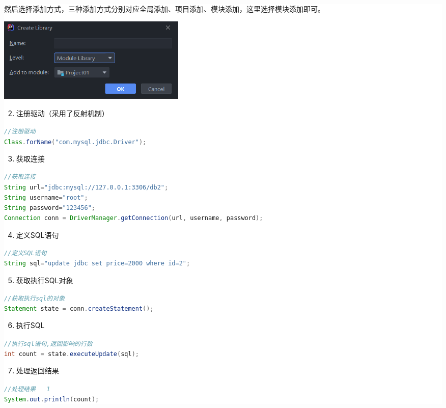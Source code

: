 然后选择添加方式，三种添加方式分别对应全局添加、项目添加、模块添加，这里选择模块添加即可。

<img src="javawebimg/9.png" style="zoom: 67%;" />

2. 注册驱动（采用了反射机制）

```java
//注册驱动
Class.forName("com.mysql.jdbc.Driver");
```

3. 获取连接

```java
//获取连接
String url="jdbc:mysql://127.0.0.1:3306/db2";
String username="root";
String password="123456";
Connection conn = DriverManager.getConnection(url, username, password);
```

4. 定义SQL语句

```java
//定义SQL语句
String sql="update jdbc set price=2000 where id=2";
```

5. 获取执行SQL对象

```java
//获取执行sql的对象
Statement state = conn.createStatement();
```

6. 执行SQL

```java
//执行sql语句,返回影响的行数
int count = state.executeUpdate(sql);
```

7. 处理返回结果

```java
//处理结果   1
System.out.println(count);
```
